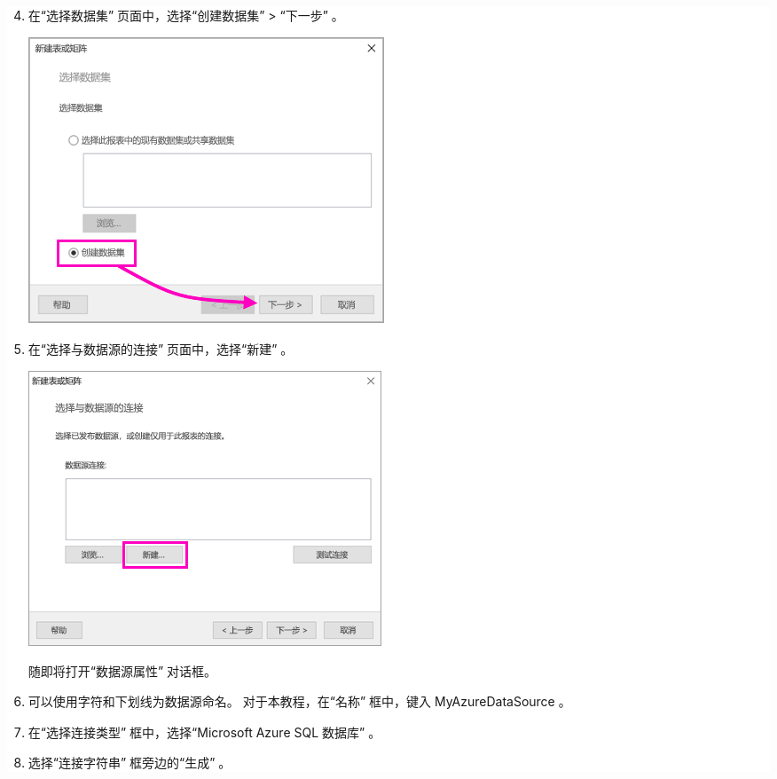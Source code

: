 4.  在“选择数据集”  页面中，选择“创建数据集”   > “下一步”  。  

    ![创建数据集](media/paginated-reports-quickstart-aw/power-bi-paginated-create-dataset.png)
  
5.  在“选择与数据源的连接”  页面中，选择“新建”  。 

    ![新建数据源](media/paginated-reports-quickstart-aw/power-bi-paginated-new-data-source-connection.png)
  
     随即将打开“数据源属性”  对话框。  
  
6.  可以使用字符和下划线为数据源命名。 对于本教程，在“名称”  框中，键入 MyAzureDataSource  。  
  
7.  在“选择连接类型”  框中，选择“Microsoft Azure SQL 数据库”  。  
  
8.  选择“连接字符串”  框旁边的“生成”  。 
